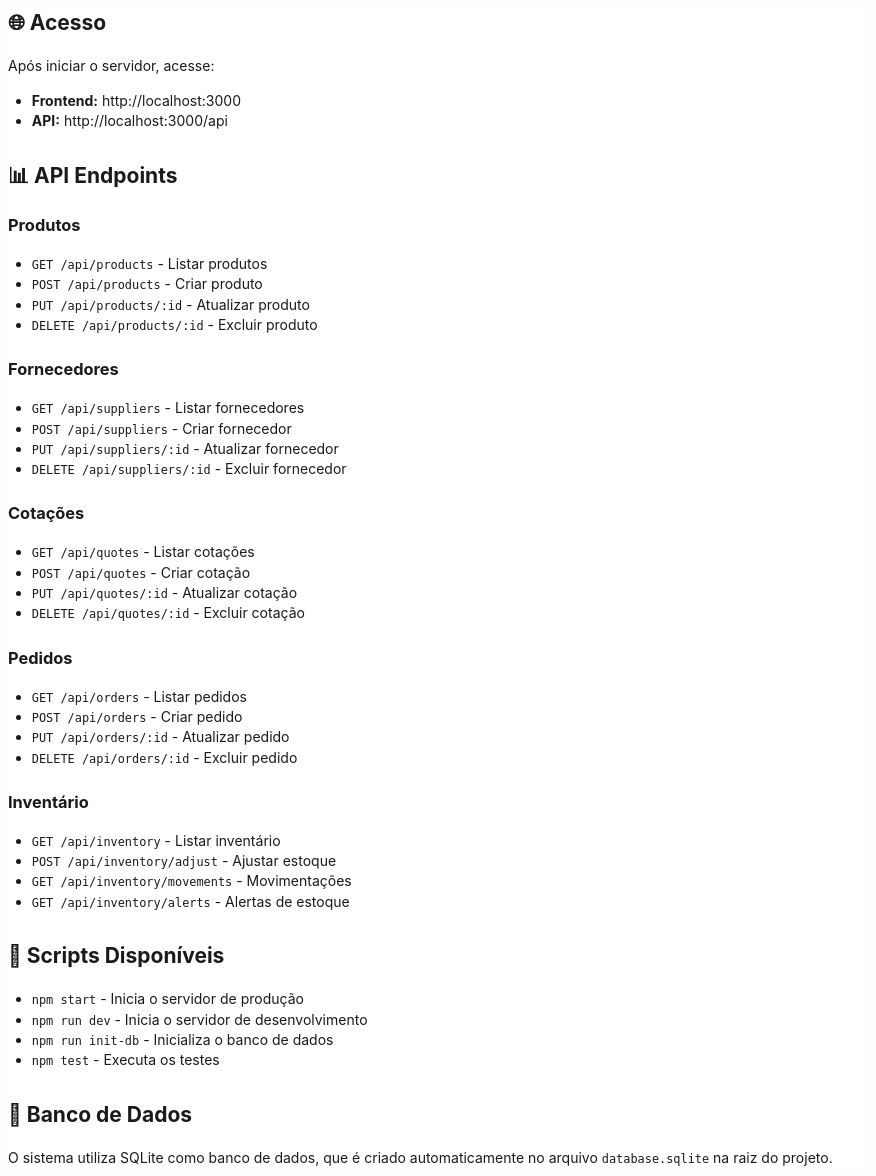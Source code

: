 ## 🌐 Acesso

Após iniciar o servidor, acesse:
- **Frontend:** http://localhost:3000
- **API:** http://localhost:3000/api

## 📊 API Endpoints

### Produtos
- `GET /api/products` - Listar produtos
- `POST /api/products` - Criar produto
- `PUT /api/products/:id` - Atualizar produto
- `DELETE /api/products/:id` - Excluir produto

### Fornecedores
- `GET /api/suppliers` - Listar fornecedores
- `POST /api/suppliers` - Criar fornecedor
- `PUT /api/suppliers/:id` - Atualizar fornecedor
- `DELETE /api/suppliers/:id` - Excluir fornecedor

### Cotações
- `GET /api/quotes` - Listar cotações
- `POST /api/quotes` - Criar cotação
- `PUT /api/quotes/:id` - Atualizar cotação
- `DELETE /api/quotes/:id` - Excluir cotação

### Pedidos
- `GET /api/orders` - Listar pedidos
- `POST /api/orders` - Criar pedido
- `PUT /api/orders/:id` - Atualizar pedido
- `DELETE /api/orders/:id` - Excluir pedido

### Inventário
- `GET /api/inventory` - Listar inventário
- `POST /api/inventory/adjust` - Ajustar estoque
- `GET /api/inventory/movements` - Movimentações
- `GET /api/inventory/alerts` - Alertas de estoque

## 🔧 Scripts Disponíveis

- `npm start` - Inicia o servidor de produção
- `npm run dev` - Inicia o servidor de desenvolvimento
- `npm run init-db` - Inicializa o banco de dados
- `npm test` - Executa os testes

## 💾 Banco de Dados

O sistema utiliza SQLite como banco de dados, que é criado automaticamente no arquivo `database.sqlite` na raiz do projeto.
